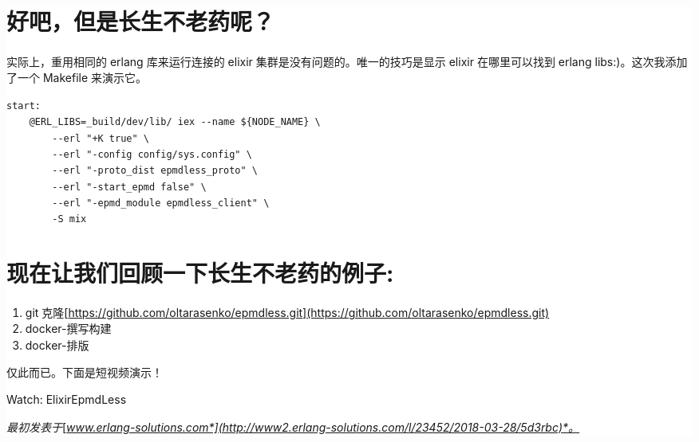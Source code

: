 # 好吧，但是长生不老药呢？

实际上，重用相同的 erlang 库来运行连接的 elixir 集群是没有问题的。唯一的技巧是显示 elixir 在哪里可以找到 erlang libs:)。这次我添加了一个 Makefile 来演示它。

```
start:
    @ERL_LIBS=_build/dev/lib/ iex --name ${NODE_NAME} \
        --erl "+K true" \
        --erl "-config config/sys.config" \
        --erl "-proto_dist epmdless_proto" \
        --erl "-start_epmd false" \
        --erl "-epmd_module epmdless_client" \
        -S mix
```

# 现在让我们回顾一下长生不老药的例子:

1.  git 克隆[https://github.com/oltarasenko/epmdless.git](https://github.com/oltarasenko/epmdless.git)
2.  docker-撰写构建
3.  docker-排版

仅此而已。下面是短视频演示！

Watch: ElixirEpmdLess

*最初发表于*[*www.erlang-solutions.com*](http://www2.erlang-solutions.com/l/23452/2018-03-28/5d3rbc)*。*